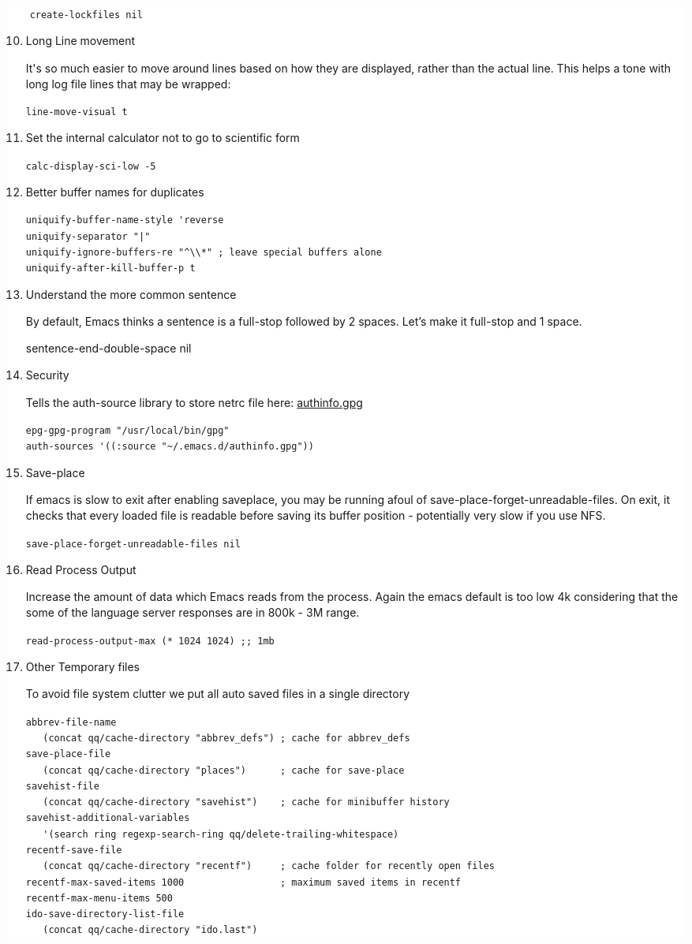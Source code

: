        create-lockfiles nil

10. Long Line movement

    It's so much easier to move around lines based on how they are displayed,
    rather than the actual line. This helps a tone with long log file lines that
    may be wrapped:
    
        line-move-visual t

11. Set the internal calculator not to go to scientific form

        calc-display-sci-low -5

12. Better buffer names for duplicates

        uniquify-buffer-name-style 'reverse
        uniquify-separator "|"
        uniquify-ignore-buffers-re "^\\*" ; leave special buffers alone
        uniquify-after-kill-buffer-p t

13. Understand the more common sentence

    By default, Emacs thinks a sentence is a full-stop followed by 2 spaces. Let’s make it full-stop and 1 space.
    
    sentence-end-double-space nil

14. Security

    Tells the auth-source library to store netrc file here: [authinfo.gpg](file:///home/mw/.emacs.d/authinfo.gpg)
    
        epg-gpg-program "/usr/local/bin/gpg"
        auth-sources '((:source "~/.emacs.d/authinfo.gpg"))

15. Save-place

    If emacs is slow to exit after enabling saveplace, you may be running afoul
    of save-place-forget-unreadable-files. On exit, it checks that every loaded
    file is readable before saving its buffer position - potentially very slow if
    you use NFS.
    
        save-place-forget-unreadable-files nil

16. Read Process Output

    Increase the amount of data which Emacs reads from the process. Again the
    emacs default is too low 4k considering that the some of the language server
    responses are in 800k - 3M range.
    
        read-process-output-max (* 1024 1024) ;; 1mb

17. Other Temporary files

    To avoid file system clutter we put all auto saved files in a single
    directory
    
        abbrev-file-name
           (concat qq/cache-directory "abbrev_defs") ; cache for abbrev_defs
        save-place-file
           (concat qq/cache-directory "places")      ; cache for save-place
        savehist-file
           (concat qq/cache-directory "savehist")    ; cache for minibuffer history
        savehist-additional-variables
           '(search ring regexp-search-ring qq/delete-trailing-whitespace)
        recentf-save-file
           (concat qq/cache-directory "recentf")     ; cache folder for recently open files
        recentf-max-saved-items 1000                 ; maximum saved items in recentf
        recentf-max-menu-items 500
        ido-save-directory-list-file
           (concat qq/cache-directory "ido.last")
        